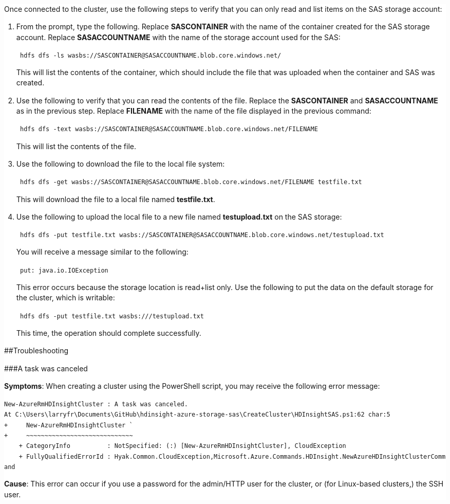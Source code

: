 Once connected to the cluster, use the following steps to verify that you can only read and list items on the SAS storage account:

1. From the prompt, type the following. Replace __SASCONTAINER__ with the name of the container created for the SAS storage account. Replace __SASACCOUNTNAME__ with the name of the storage account used for the SAS:

        hdfs dfs -ls wasbs://SASCONTAINER@SASACCOUNTNAME.blob.core.windows.net/
    
    This will list the contents of the container, which should include the file that was uploaded when the container and SAS was created.
    
2. Use the following to verify that you can read the contents of the file. Replace the __SASCONTAINER__ and __SASACCOUNTNAME__ as in the previous step. Replace __FILENAME__ with the name of the file displayed in the previous command:

        hdfs dfs -text wasbs://SASCONTAINER@SASACCOUNTNAME.blob.core.windows.net/FILENAME
        
    This will list the contents of the file.
    
3. Use the following to download the file to the local file system:

        hdfs dfs -get wasbs://SASCONTAINER@SASACCOUNTNAME.blob.core.windows.net/FILENAME testfile.txt
    
    This will download the file to a local file named __testfile.txt__.

4. Use the following to upload the local file to a new file named __testupload.txt__ on the SAS storage:

        hdfs dfs -put testfile.txt wasbs://SASCONTAINER@SASACCOUNTNAME.blob.core.windows.net/testupload.txt
    
    You will receive a message similar to the following:
    
        put: java.io.IOException
        
    This error occurs because the storage location is read+list only. Use the following to put the data on the default storage for the cluster, which is writable:
    
        hdfs dfs -put testfile.txt wasbs:///testupload.txt
        
    This time, the operation should complete successfully.
    
##Troubleshooting

###A task was canceled

__Symptoms__: When creating a cluster using the PowerShell script, you may receive the following error message:

    New-AzureRmHDInsightCluster : A task was canceled.
    At C:\Users\larryfr\Documents\GitHub\hdinsight-azure-storage-sas\CreateCluster\HDInsightSAS.ps1:62 char:5
    +     New-AzureRmHDInsightCluster `
    +     ~~~~~~~~~~~~~~~~~~~~~~~~~~~~~
        + CategoryInfo          : NotSpecified: (:) [New-AzureRmHDInsightCluster], CloudException
        + FullyQualifiedErrorId : Hyak.Common.CloudException,Microsoft.Azure.Commands.HDInsight.NewAzureHDInsightClusterCommand

__Cause__: This error can occur if you use a password for the admin/HTTP user for the cluster, or (for Linux-based clusters,) the SSH user.


[powershell]: ../powershell-install-configure.md